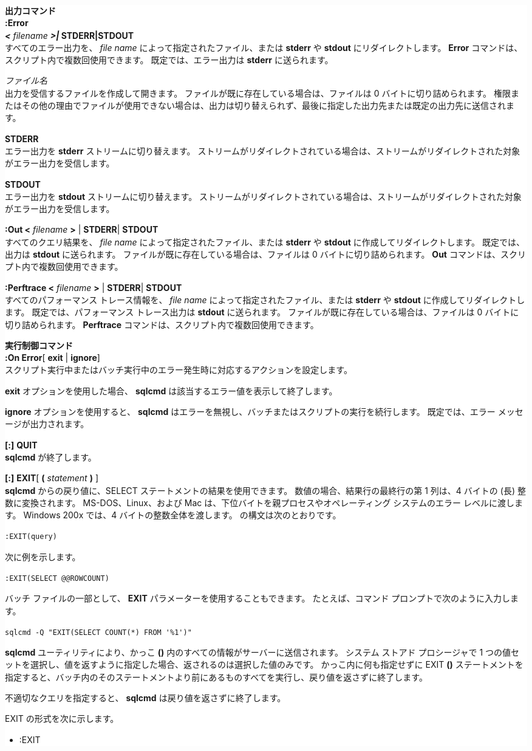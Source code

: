  **出力コマンド**  
  **:Error**   
 _**\<**_  _filename_  **_>|_ STDERR|STDOUT**  
 すべてのエラー出力を、 *file name* によって指定されたファイル、または **stderr** や **stdout** にリダイレクトします。 **Error** コマンドは、スクリプト内で複数回使用できます。 既定では、エラー出力は **stderr** に送られます。  
  
 *ファイル名*  
 出力を受信するファイルを作成して開きます。 ファイルが既に存在している場合は、ファイルは 0 バイトに切り詰められます。 権限またはその他の理由でファイルが使用できない場合は、出力は切り替えられず、最後に指定した出力先または既定の出力先に送信されます。  
  
 **STDERR**  
 エラー出力を **stderr** ストリームに切り替えます。 ストリームがリダイレクトされている場合は、ストリームがリダイレクトされた対象がエラー出力を受信します。  
  
 **STDOUT**  
 エラー出力を **stdout** ストリームに切り替えます。 ストリームがリダイレクトされている場合は、ストリームがリダイレクトされた対象がエラー出力を受信します。  
  
 **:Out \<** _filename_ **>** | **STDERR**| **STDOUT**  
 すべてのクエリ結果を、 *file name* によって指定されたファイル、または **stderr** や **stdout** に作成してリダイレクトします。 既定では、出力は **stdout** に送られます。 ファイルが既に存在している場合は、ファイルは 0 バイトに切り詰められます。 **Out** コマンドは、スクリプト内で複数回使用できます。  
  
 **:Perftrace \<** _filename_ **>** | **STDERR**| **STDOUT**  
 すべてのパフォーマンス トレース情報を、 *file name* によって指定されたファイル、または **stderr** や **stdout** に作成してリダイレクトします。 既定では、パフォーマンス トレース出力は **stdout** に送られます。 ファイルが既に存在している場合は、ファイルは 0 バイトに切り詰められます。 **Perftrace** コマンドは、スクリプト内で複数回使用できます。  
  
 **実行制御コマンド**  
  **:On Error**[ **exit** | **ignore**]  
 スクリプト実行中またはバッチ実行中のエラー発生時に対応するアクションを設定します。  
  
 **exit** オプションを使用した場合、 **sqlcmd** は該当するエラー値を表示して終了します。  
  
 **ignore** オプションを使用すると、 **sqlcmd** はエラーを無視し、バッチまたはスクリプトの実行を続行します。 既定では、エラー メッセージが出力されます。  
  
 **[:]** **QUIT**  
 **sqlcmd** が終了します。  
  
 **[:]** **EXIT**[ **(** _statement_ **)** ]  
 **sqlcmd** からの戻り値に、SELECT ステートメントの結果を使用できます。 数値の場合、結果行の最終行の第 1 列は、4 バイトの (長) 整数に変換されます。 MS-DOS、Linux、および Mac は、下位バイトを親プロセスやオペレーティング システムのエラー レベルに渡します。 Windows 200x では、4 バイトの整数全体を渡します。 の構文は次のとおりです。  
  
 `:EXIT(query)`  
  
 次に例を示します。  
  
 `:EXIT(SELECT @@ROWCOUNT)`  
  
 バッチ ファイルの一部として、 **EXIT** パラメーターを使用することもできます。 たとえば、コマンド プロンプトで次のように入力します。  
  
 `sqlcmd -Q "EXIT(SELECT COUNT(*) FROM '%1')"`  
  
 **sqlcmd** ユーティリティにより、かっこ **()** 内のすべての情報がサーバーに送信されます。 システム ストアド プロシージャで 1 つの値セットを選択し、値を返すように指定した場合、返されるのは選択した値のみです。 かっこ内に何も指定せずに EXIT **()** ステートメントを指定すると、バッチ内のそのステートメントより前にあるものすべてを実行し、戻り値を返さずに終了します。  
  
 不適切なクエリを指定すると、 **sqlcmd** は戻り値を返さずに終了します。  
  
 EXIT の形式を次に示します。  
  
- :EXIT  
  